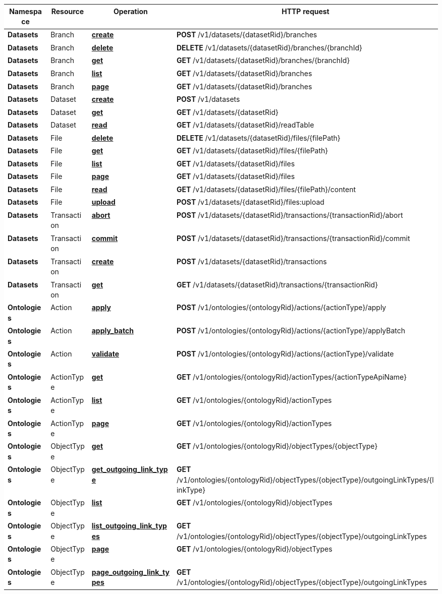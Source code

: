 Namespace | Resource | Operation | HTTP request |
------------ | ------------- | ------------- | ------------- |
**Datasets** | Branch | [**create**](docs/v1/Datasets/Branch.md#create) | **POST** /v1/datasets/{datasetRid}/branches |
**Datasets** | Branch | [**delete**](docs/v1/Datasets/Branch.md#delete) | **DELETE** /v1/datasets/{datasetRid}/branches/{branchId} |
**Datasets** | Branch | [**get**](docs/v1/Datasets/Branch.md#get) | **GET** /v1/datasets/{datasetRid}/branches/{branchId} |
**Datasets** | Branch | [**list**](docs/v1/Datasets/Branch.md#list) | **GET** /v1/datasets/{datasetRid}/branches |
**Datasets** | Branch | [**page**](docs/v1/Datasets/Branch.md#page) | **GET** /v1/datasets/{datasetRid}/branches |
**Datasets** | Dataset | [**create**](docs/v1/Datasets/Dataset.md#create) | **POST** /v1/datasets |
**Datasets** | Dataset | [**get**](docs/v1/Datasets/Dataset.md#get) | **GET** /v1/datasets/{datasetRid} |
**Datasets** | Dataset | [**read**](docs/v1/Datasets/Dataset.md#read) | **GET** /v1/datasets/{datasetRid}/readTable |
**Datasets** | File | [**delete**](docs/v1/Datasets/File.md#delete) | **DELETE** /v1/datasets/{datasetRid}/files/{filePath} |
**Datasets** | File | [**get**](docs/v1/Datasets/File.md#get) | **GET** /v1/datasets/{datasetRid}/files/{filePath} |
**Datasets** | File | [**list**](docs/v1/Datasets/File.md#list) | **GET** /v1/datasets/{datasetRid}/files |
**Datasets** | File | [**page**](docs/v1/Datasets/File.md#page) | **GET** /v1/datasets/{datasetRid}/files |
**Datasets** | File | [**read**](docs/v1/Datasets/File.md#read) | **GET** /v1/datasets/{datasetRid}/files/{filePath}/content |
**Datasets** | File | [**upload**](docs/v1/Datasets/File.md#upload) | **POST** /v1/datasets/{datasetRid}/files:upload |
**Datasets** | Transaction | [**abort**](docs/v1/Datasets/Transaction.md#abort) | **POST** /v1/datasets/{datasetRid}/transactions/{transactionRid}/abort |
**Datasets** | Transaction | [**commit**](docs/v1/Datasets/Transaction.md#commit) | **POST** /v1/datasets/{datasetRid}/transactions/{transactionRid}/commit |
**Datasets** | Transaction | [**create**](docs/v1/Datasets/Transaction.md#create) | **POST** /v1/datasets/{datasetRid}/transactions |
**Datasets** | Transaction | [**get**](docs/v1/Datasets/Transaction.md#get) | **GET** /v1/datasets/{datasetRid}/transactions/{transactionRid} |
**Ontologies** | Action | [**apply**](docs/v1/Ontologies/Action.md#apply) | **POST** /v1/ontologies/{ontologyRid}/actions/{actionType}/apply |
**Ontologies** | Action | [**apply_batch**](docs/v1/Ontologies/Action.md#apply_batch) | **POST** /v1/ontologies/{ontologyRid}/actions/{actionType}/applyBatch |
**Ontologies** | Action | [**validate**](docs/v1/Ontologies/Action.md#validate) | **POST** /v1/ontologies/{ontologyRid}/actions/{actionType}/validate |
**Ontologies** | ActionType | [**get**](docs/v1/Ontologies/ActionType.md#get) | **GET** /v1/ontologies/{ontologyRid}/actionTypes/{actionTypeApiName} |
**Ontologies** | ActionType | [**list**](docs/v1/Ontologies/ActionType.md#list) | **GET** /v1/ontologies/{ontologyRid}/actionTypes |
**Ontologies** | ActionType | [**page**](docs/v1/Ontologies/ActionType.md#page) | **GET** /v1/ontologies/{ontologyRid}/actionTypes |
**Ontologies** | ObjectType | [**get**](docs/v1/Ontologies/ObjectType.md#get) | **GET** /v1/ontologies/{ontologyRid}/objectTypes/{objectType} |
**Ontologies** | ObjectType | [**get_outgoing_link_type**](docs/v1/Ontologies/ObjectType.md#get_outgoing_link_type) | **GET** /v1/ontologies/{ontologyRid}/objectTypes/{objectType}/outgoingLinkTypes/{linkType} |
**Ontologies** | ObjectType | [**list**](docs/v1/Ontologies/ObjectType.md#list) | **GET** /v1/ontologies/{ontologyRid}/objectTypes |
**Ontologies** | ObjectType | [**list_outgoing_link_types**](docs/v1/Ontologies/ObjectType.md#list_outgoing_link_types) | **GET** /v1/ontologies/{ontologyRid}/objectTypes/{objectType}/outgoingLinkTypes |
**Ontologies** | ObjectType | [**page**](docs/v1/Ontologies/ObjectType.md#page) | **GET** /v1/ontologies/{ontologyRid}/objectTypes |
**Ontologies** | ObjectType | [**page_outgoing_link_types**](docs/v1/Ontologies/ObjectType.md#page_outgoing_link_types) | **GET** /v1/ontologies/{ontologyRid}/objectTypes/{objectType}/outgoingLinkTypes |